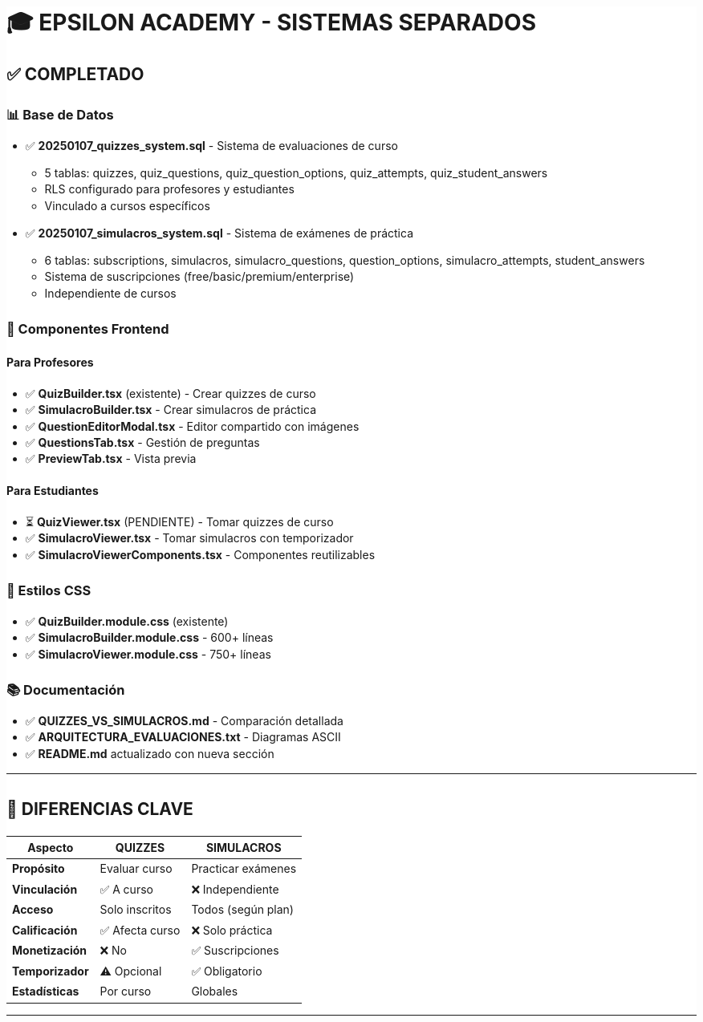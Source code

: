 # 🎓 EPSILON ACADEMY - SISTEMAS SEPARADOS

## ✅ COMPLETADO

### 📊 Base de Datos
- ✅ **20250107_quizzes_system.sql** - Sistema de evaluaciones de curso
  - 5 tablas: quizzes, quiz_questions, quiz_question_options, quiz_attempts, quiz_student_answers
  - RLS configurado para profesores y estudiantes
  - Vinculado a cursos específicos
  
- ✅ **20250107_simulacros_system.sql** - Sistema de exámenes de práctica
  - 6 tablas: subscriptions, simulacros, simulacro_questions, question_options, simulacro_attempts, student_answers
  - Sistema de suscripciones (free/basic/premium/enterprise)
  - Independiente de cursos

### 🎨 Componentes Frontend

#### Para Profesores
- ✅ **QuizBuilder.tsx** (existente) - Crear quizzes de curso
- ✅ **SimulacroBuilder.tsx** - Crear simulacros de práctica
- ✅ **QuestionEditorModal.tsx** - Editor compartido con imágenes
- ✅ **QuestionsTab.tsx** - Gestión de preguntas
- ✅ **PreviewTab.tsx** - Vista previa

#### Para Estudiantes
- ⏳ **QuizViewer.tsx** (PENDIENTE) - Tomar quizzes de curso
- ✅ **SimulacroViewer.tsx** - Tomar simulacros con temporizador
- ✅ **SimulacroViewerComponents.tsx** - Componentes reutilizables

### 📝 Estilos CSS
- ✅ **QuizBuilder.module.css** (existente)
- ✅ **SimulacroBuilder.module.css** - 600+ líneas
- ✅ **SimulacroViewer.module.css** - 750+ líneas

### 📚 Documentación
- ✅ **QUIZZES_VS_SIMULACROS.md** - Comparación detallada
- ✅ **ARQUITECTURA_EVALUACIONES.txt** - Diagramas ASCII
- ✅ **README.md** actualizado con nueva sección

---

## 🔑 DIFERENCIAS CLAVE

| Aspecto | QUIZZES | SIMULACROS |
|---------|---------|------------|
| **Propósito** | Evaluar curso | Practicar exámenes |
| **Vinculación** | ✅ A curso | ❌ Independiente |
| **Acceso** | Solo inscritos | Todos (según plan) |
| **Calificación** | ✅ Afecta curso | ❌ Solo práctica |
| **Monetización** | ❌ No | ✅ Suscripciones |
| **Temporizador** | ⚠️ Opcional | ✅ Obligatorio |
| **Estadísticas** | Por curso | Globales |

---